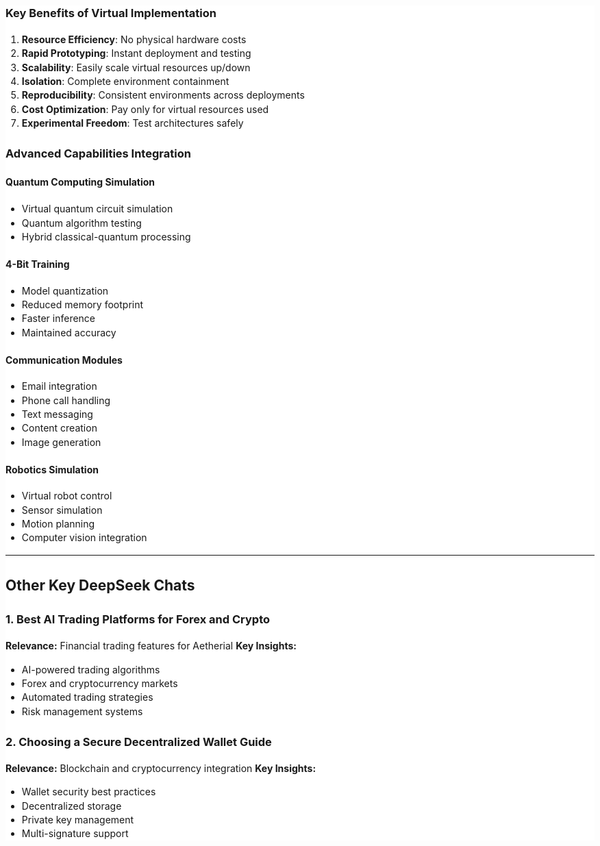 ### Key Benefits of Virtual Implementation

1. **Resource Efficiency**: No physical hardware costs
2. **Rapid Prototyping**: Instant deployment and testing
3. **Scalability**: Easily scale virtual resources up/down
4. **Isolation**: Complete environment containment
5. **Reproducibility**: Consistent environments across deployments
6. **Cost Optimization**: Pay only for virtual resources used
7. **Experimental Freedom**: Test architectures safely

### Advanced Capabilities Integration

#### Quantum Computing Simulation
- Virtual quantum circuit simulation
- Quantum algorithm testing
- Hybrid classical-quantum processing

#### 4-Bit Training
- Model quantization
- Reduced memory footprint
- Faster inference
- Maintained accuracy

#### Communication Modules
- Email integration
- Phone call handling
- Text messaging
- Content creation
- Image generation

#### Robotics Simulation
- Virtual robot control
- Sensor simulation
- Motion planning
- Computer vision integration

---

## Other Key DeepSeek Chats

### 1. Best AI Trading Platforms for Forex and Crypto
**Relevance:** Financial trading features for Aetherial
**Key Insights:**
- AI-powered trading algorithms
- Forex and cryptocurrency markets
- Automated trading strategies
- Risk management systems

### 2. Choosing a Secure Decentralized Wallet Guide
**Relevance:** Blockchain and cryptocurrency integration
**Key Insights:**
- Wallet security best practices
- Decentralized storage
- Private key management
- Multi-signature support
